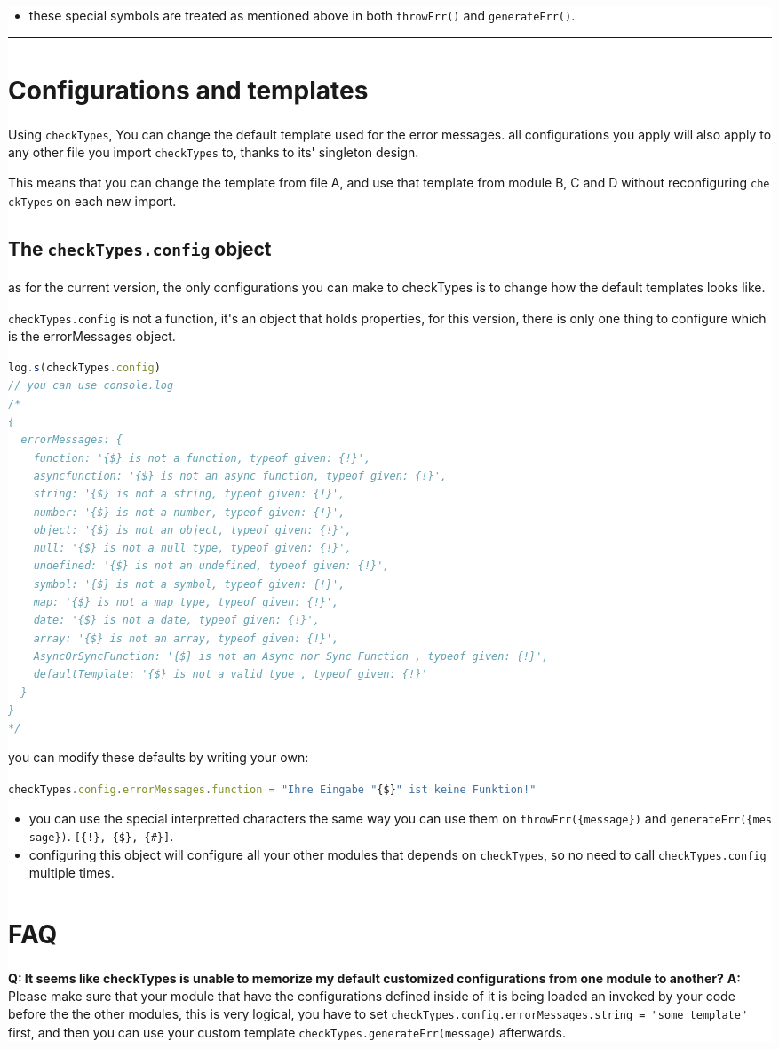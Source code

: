 - these special symbols are treated as mentioned above in both `throwErr()` and `generateErr()`.

* * *
# Configurations and templates
Using `checkTypes`, You can change the default template used for the error messages.
all configurations you apply will also apply to any other file you import `checkTypes` to, thanks to its' singleton design.

This means that you can change the template from file A, and use that template from module B, C and D without reconfiguring `checkTypes` on each new import.

## The `checkTypes.config` object

as for the current version, the only configurations you can make to checkTypes is to change how the default templates looks like.

`checkTypes.config` is not a function, it's an object that holds properties, for this version, there is only one thing to configure which is the errorMessages object.

```js
log.s(checkTypes.config)
// you can use console.log
/*
{
  errorMessages: {
    function: '{$} is not a function, typeof given: {!}',
    asyncfunction: '{$} is not an async function, typeof given: {!}',
    string: '{$} is not a string, typeof given: {!}',
    number: '{$} is not a number, typeof given: {!}',
    object: '{$} is not an object, typeof given: {!}',
    null: '{$} is not a null type, typeof given: {!}',
    undefined: '{$} is not an undefined, typeof given: {!}',
    symbol: '{$} is not a symbol, typeof given: {!}',
    map: '{$} is not a map type, typeof given: {!}',
    date: '{$} is not a date, typeof given: {!}',
    array: '{$} is not an array, typeof given: {!}',
    AsyncOrSyncFunction: '{$} is not an Async nor Sync Function , typeof given: {!}',
    defaultTemplate: '{$} is not a valid type , typeof given: {!}'
  }
}
*/
```
you can modify these defaults by writing your own:
```js
checkTypes.config.errorMessages.function = "Ihre Eingabe "{$}" ist keine Funktion!"
```
- you can use the special interpretted characters the same way you can use them on `throwErr({message})` and `generateErr({message})`. `[{!}, {$}, {#}]`.
- configuring this object will configure all your other modules that depends on `checkTypes`, so no need to call `checkTypes.config` multiple times.


# FAQ
**Q: It seems like checkTypes is unable to memorize my default customized configurations from one module to another?**
**A:** Please make sure that your module that have the configurations defined inside of it is being loaded an invoked by your code before the the other modules, this is very logical, you have to set `checkTypes.config.errorMessages.string = "some template"` first, and then you can use your custom template `checkTypes.generateErr(message)` afterwards.
